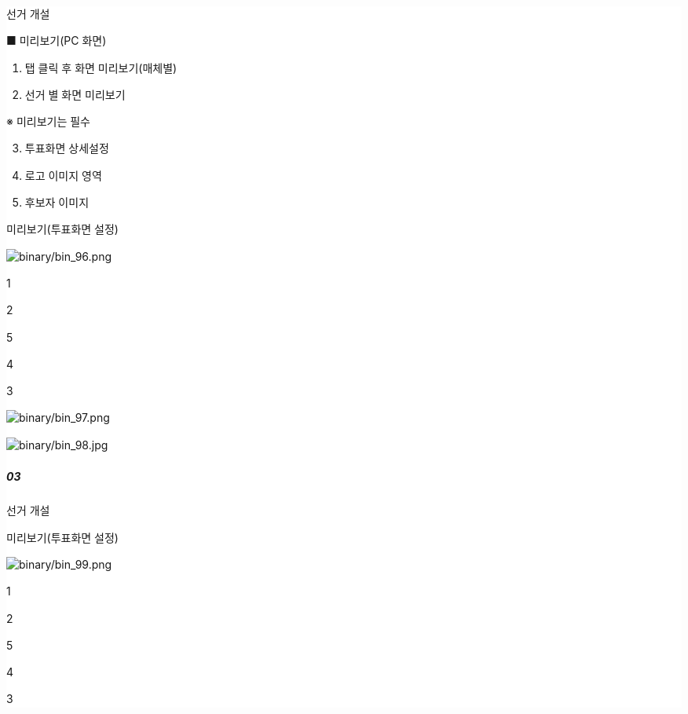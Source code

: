 선거 개설





■ 미리보기(PC 화면)

1. 탭 클릭 후 화면 미리보기(매체별)

2. 선거 별 화면 미리보기

 ※ 미리보기는 필수

3. 투표화면 상세설정

4. 로고 이미지 영역

5. 후보자 이미지

미리보기(투표화면 설정)

![binary/bin_96.png](binary/bin_96.png)

1

2

5

4

3





![binary/bin_97.png](binary/bin_97.png)

![binary/bin_98.jpg](binary/bin_98.jpg)





##### 03

선거 개설





미리보기(투표화면 설정)

![binary/bin_99.png](binary/bin_99.png)

1

2

5

4

3
